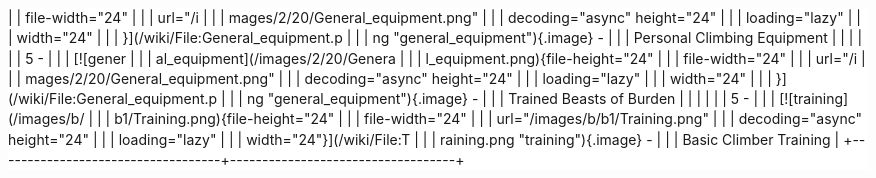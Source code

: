 | | file-width="24" |
| | url="/i |
| | mages/2/20/General_equipment.png" |
| | decoding="async" height="24" |
| | loading="lazy" |
| | width="24" |
| | }](/wiki/File:General_equipment.p |
| | ng "general_equipment"){.image} - |
| | Personal Climbing Equipment |
| | |
| | 5 - |
| | [![gener                          |
|                                   | al_equipment](/images/2/20/Genera |
| | l_equipment.png){file-height="24" |
| | file-width="24" |
| | url="/i |
| | mages/2/20/General_equipment.png" |
| | decoding="async" height="24" |
| | loading="lazy" |
| | width="24" |
| | }](/wiki/File:General_equipment.p |
| | ng "general_equipment"){.image} - |
| | Trained Beasts of Burden |
| | |
| | 5 - |
| | [![training](/images/b/ |
| | b1/Training.png){file-height="24" |
| | file-width="24" |
| | url="/images/b/b1/Training.png" |
| | decoding="async" height="24" |
| | loading="lazy" |
| | width="24"}](/wiki/File:T |
| | raining.png "training"){.image} - |
| | Basic Climber Training |
+-----------------------------------+-----------------------------------+
